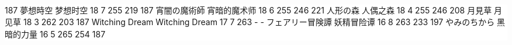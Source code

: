 <td>187</td>
<td>夢想時空</td>
<td>梦想时空</td>
<td>18</td>
<td>7
</td></tr>
<tr>
<td>255</td>
<td>219</td>
<td>187</td>
<td>宵闇の魔術師</td>
<td>宵暗的魔术师</td>
<td>18</td>
<td>6
</td></tr>
<tr>
<td>255</td>
<td>246</td>
<td>221</td>
<td>人形の森</td>
<td>人偶之森</td>
<td>18</td>
<td>4
</td></tr>
<tr>
<td>255</td>
<td>246</td>
<td>208</td>
<td>月見草</td>
<td>月见草</td>
<td>18</td>
<td>3
</td></tr>
<tr>
<td>262</td>
<td>203</td>
<td>187</td>
<td>Witching Dream</td>
<td>Witching Dream</td>
<td>17</td>
<td>7
</td></tr>
<tr style="background:#FBB">
<td>263</td>
<td>-</td>
<td>-</td>
<td>フェアリー冒険譚</td>
<td>妖精冒险谭</td>
<td>16</td>
<td>8
</td></tr>
<tr>
<td>263</td>
<td>233</td>
<td>197</td>
<td>やみのちから</td>
<td>黑暗的力量</td>
<td>16</td>
<td>5
</td></tr>
<tr>
<td>265</td>
<td>254</td>
<td>187</td>